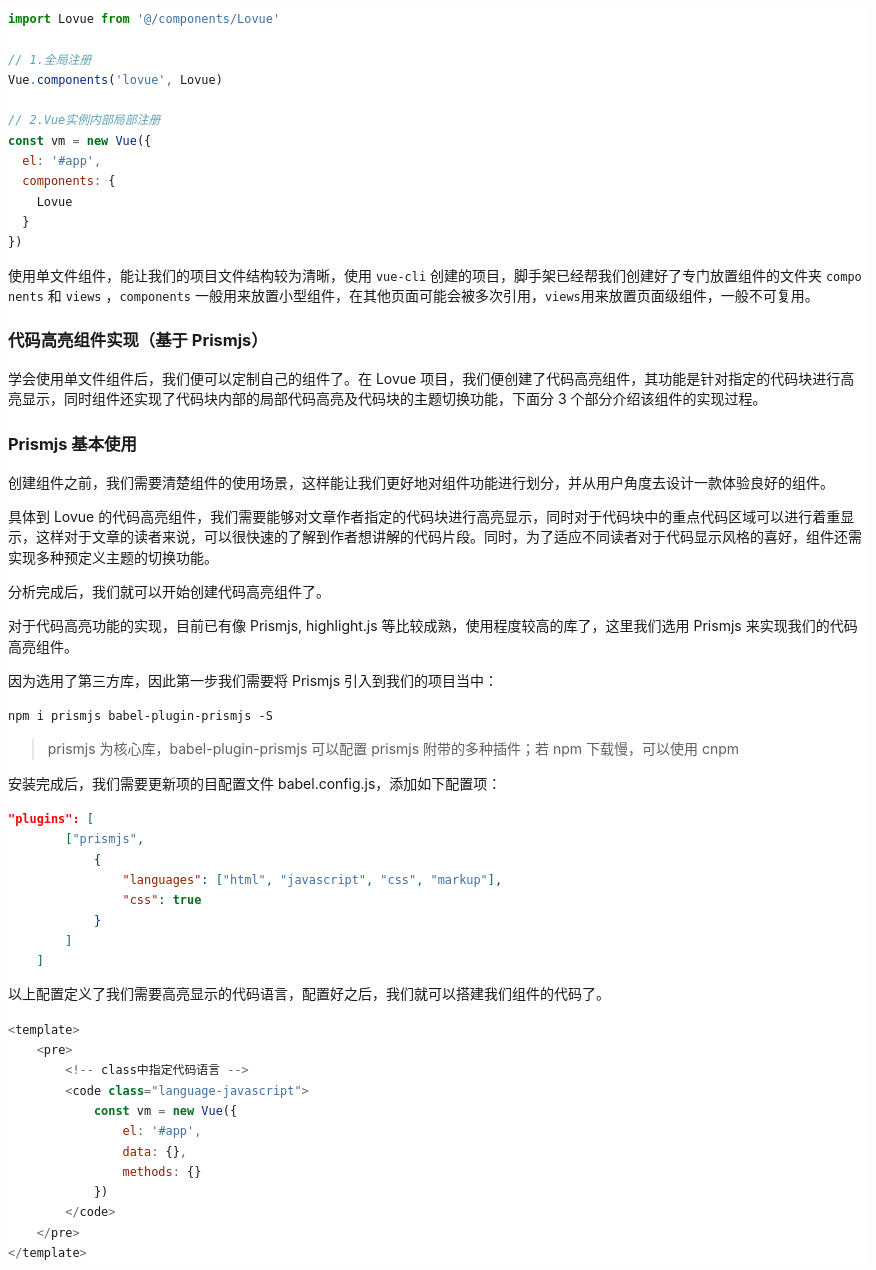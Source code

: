 ```js
import Lovue from '@/components/Lovue'

// 1.全局注册
Vue.components('lovue', Lovue)

// 2.Vue实例内部局部注册
const vm = new Vue({
  el: '#app',
  components: {
    Lovue
  }
})
```

使用单文件组件，能让我们的项目文件结构较为清晰，使用 `vue-cli` 创建的项目，脚手架已经帮我们创建好了专门放置组件的文件夹 `components` 和 `views` ，`components` 一般用来放置小型组件，在其他页面可能会被多次引用，`views`用来放置页面级组件，一般不可复用。

### 代码高亮组件实现（基于 Prismjs）

学会使用单文件组件后，我们便可以定制自己的组件了。在 Lovue 项目，我们便创建了代码高亮组件，其功能是针对指定的代码块进行高亮显示，同时组件还实现了代码块内部的局部代码高亮及代码块的主题切换功能，下面分 3 个部分介绍该组件的实现过程。

### Prismjs 基本使用

创建组件之前，我们需要清楚组件的使用场景，这样能让我们更好地对组件功能进行划分，并从用户角度去设计一款体验良好的组件。

具体到 Lovue 的代码高亮组件，我们需要能够对文章作者指定的代码块进行高亮显示，同时对于代码块中的重点代码区域可以进行着重显示，这样对于文章的读者来说，可以很快速的了解到作者想讲解的代码片段。同时，为了适应不同读者对于代码显示风格的喜好，组件还需实现多种预定义主题的切换功能。

分析完成后，我们就可以开始创建代码高亮组件了。

对于代码高亮功能的实现，目前已有像 Prismjs, highlight.js 等比较成熟，使用程度较高的库了，这里我们选用 Prismjs 来实现我们的代码高亮组件。

因为选用了第三方库，因此第一步我们需要将 Prismjs 引入到我们的项目当中：

```
npm i prismjs babel-plugin-prismjs -S
```

> prismjs 为核心库，babel-plugin-prismjs 可以配置 prismjs 附带的多种插件；若 npm 下载慢，可以使用 cnpm

安装完成后，我们需要更新项的目配置文件 babel.config.js，添加如下配置项：

```json
"plugins": [
        ["prismjs",
            {
                "languages": ["html", "javascript", "css", "markup"],
                "css": true
            }
        ]
    ]
```

以上配置定义了我们需要高亮显示的代码语言，配置好之后，我们就可以搭建我们组件的代码了。

```js
<template>
    <pre>
        <!-- class中指定代码语言 -->
        <code class="language-javascript">
            const vm = new Vue({
                el: '#app',
                data: {},
                methods: {}
            })
        </code>
    </pre>
</template>
```